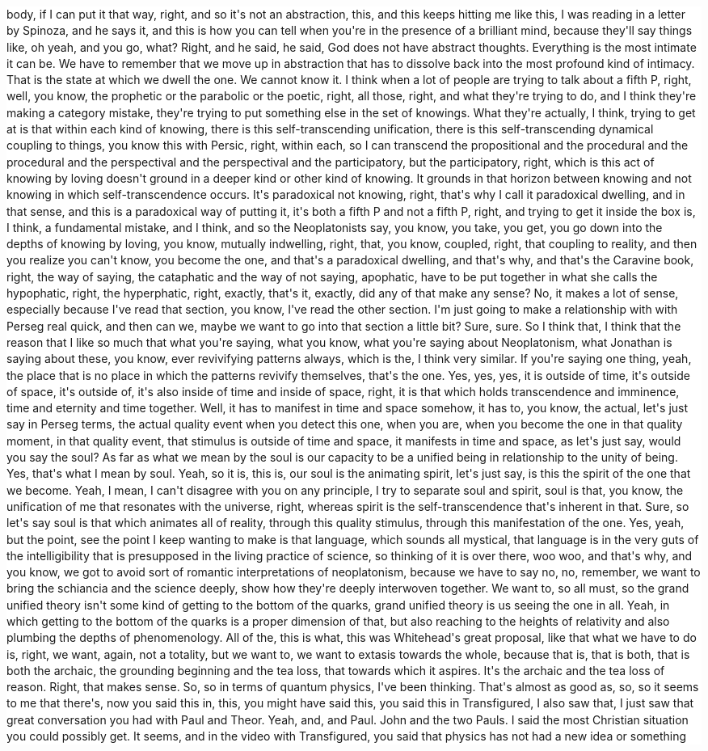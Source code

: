 body, if I can put it that way, right, and so it's not an abstraction, this, and this keeps hitting me like this, I was reading in a letter by Spinoza, and he says it, and this is how you can tell when you're in the presence of a brilliant mind, because they'll say things like, oh yeah, and you go, what? Right, and he said, he said, God does not have abstract thoughts. Everything is the most intimate it can be. We have to remember that we move up in abstraction that has to dissolve back into the most profound kind of intimacy. That is the state at which we dwell the one. We cannot know it. I think when a lot of people are trying to talk about a fifth P, right, well, you know, the prophetic or the parabolic or the poetic, right, all those, right, and what they're trying to do, and I think they're making a category mistake, they're trying to put something else in the set of knowings. What they're actually, I think, trying to get at is that within each kind of knowing, there is this self-transcending unification, there is this self-transcending dynamical coupling to things, you know this with Persic, right, within each, so I can transcend the propositional and the procedural and the procedural and the perspectival and the perspectival and the participatory, but the participatory, right, which is this act of knowing by loving doesn't ground in a deeper kind or other kind of knowing. It grounds in that horizon between knowing and not knowing in which self-transcendence occurs. It's paradoxical not knowing, right, that's why I call it paradoxical dwelling, and in that sense, and this is a paradoxical way of putting it, it's both a fifth P and not a fifth P, right, and trying to get it inside the box is, I think, a fundamental mistake, and I think, and so the Neoplatonists say, you know, you take, you get, you go down into the depths of knowing by loving, you know, mutually indwelling, right, that, you know, coupled, right, that coupling to reality, and then you realize you can't know, you become the one, and that's a paradoxical dwelling, and that's why, and that's the Caravine book, right, the way of saying, the cataphatic and the way of not saying, apophatic, have to be put together in what she calls the hypophatic, right, the hyperphatic, right, exactly, that's it, exactly, did any of that make any sense? No, it makes a lot of sense, especially because I've read that section, you know, I've read the other section. I'm just going to make a relationship with with Perseg real quick, and then can we, maybe we want to go into that section a little bit? Sure, sure. So I think that, I think that the reason that I like so much that what you're saying, what you know, what you're saying about Neoplatonism, what Jonathan is saying about these, you know, ever revivifying patterns always, which is the, I think very similar. If you're saying one thing, yeah, the place that is no place in which the patterns revivify themselves, that's the one. Yes, yes, yes, it is outside of time, it's outside of space, it's outside of, it's also inside of time and inside of space, right, it is that which holds transcendence and imminence, time and eternity and time together. Well, it has to manifest in time and space somehow, it has to, you know, the actual, let's just say in Perseg terms, the actual quality event when you detect this one, when you are, when you become the one in that quality moment, in that quality event, that stimulus is outside of time and space, it manifests in time and space, as let's just say, would you say the soul? As far as what we mean by the soul is our capacity to be a unified being in relationship to the unity of being. Yes, that's what I mean by soul. Yeah, so it is, this is, our soul is the animating spirit, let's just say, is this the spirit of the one that we become. Yeah, I mean, I can't disagree with you on any principle, I try to separate soul and spirit, soul is that, you know, the unification of me that resonates with the universe, right, whereas spirit is the self-transcendence that's inherent in that. Sure, so let's say soul is that which animates all of reality, through this quality stimulus, through this manifestation of the one. Yes, yeah, but the point, see the point I keep wanting to make is that language, which sounds all mystical, that language is in the very guts of the intelligibility that is presupposed in the living practice of science, so thinking of it is over there, woo woo, and that's why, and you know, we got to avoid sort of romantic interpretations of neoplatonism, because we have to say no, no, remember, we want to bring the schiancia and the science deeply, show how they're deeply interwoven together. We want to, so all must, so the grand unified theory isn't some kind of getting to the bottom of the quarks, grand unified theory is us seeing the one in all. Yeah, in which getting to the bottom of the quarks is a proper dimension of that, but also reaching to the heights of relativity and also plumbing the depths of phenomenology. All of the, this is what, this was Whitehead's great proposal, like that what we have to do is, right, we want, again, not a totality, but we want to, we want to extasis towards the whole, because that is, that is both, that is both the archaic, the grounding beginning and the tea loss, that towards which it aspires. It's the archaic and the tea loss of reason. Right, that makes sense. So, so in terms of quantum physics, I've been thinking. That's almost as good as, so, so it seems to me that there's, now you said this in, this, you might have said this, you said this in Transfigured, I also saw that, I just saw that great conversation you had with Paul and Theor. Yeah, and, and Paul. John and the two Pauls. I said the most Christian situation you could possibly get. It seems, and in the video with Transfigured, you said that physics has not had a new idea or something